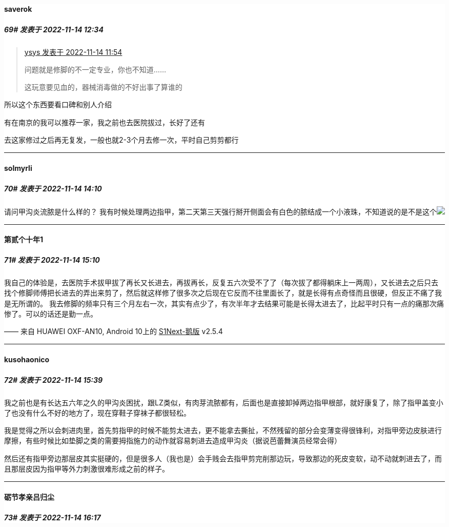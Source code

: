 ####  saverok  
##### 69#       发表于 2022-11-14 12:34

<blockquote><a href="httphttps://bbs.saraba1st.com/2b/forum.php?mod=redirect&amp;goto=findpost&amp;pid=58427383&amp;ptid=2104807" target="_blank">ysys 发表于 2022-11-14 11:54</a>

问题就是修脚的不一定专业，你也不知道……

这玩意要见血的，器械消毒做的不好出事了算谁的</blockquote>
所以这个东西要看口碑和别人介绍

有在南京的我可以推荐一家，我之前也去医院拔过，长好了还有

去这家修过之后再无复发，一般也就2-3个月去修一次，平时自己剪剪都行



*****

####  solmyrli  
##### 70#       发表于 2022-11-14 14:10

请问甲沟炎流脓是什么样的？
我有时候处理两边指甲，第二天第三天强行掰开侧面会有白色的脓结成一个小液珠，不知道说的是不是这个<img src="https://static.saraba1st.com/image/smiley/face2017/006.png" referrerpolicy="no-referrer">



*****

####  第贰个十年1  
##### 71#       发表于 2022-11-14 15:10

我自己的体验是，去医院手术拔甲拔了再长又长进去，再拔再长，反复五六次受不了了（每次拔了都得躺床上一两周），又长进去之后只去找个修脚师傅把长进去的弄出来剪了，然后就这样修了很多次之后现在它反而不往里面长了，就是长得有点奇怪而且很硬，但反正不痛了我是无所谓的。
我去修脚的频率只有三个月左右一次，其实有点少了，有次半年才去结果可能是长得太进去了，比起平时只有一点的痛那次痛惨了。可以的话还是勤一点。

—— 来自 HUAWEI OXF-AN10, Android 10上的 [S1Next-鹅版](https://github.com/ykrank/S1-Next/releases) v2.5.4



*****

####  kusohaonico  
##### 72#       发表于 2022-11-14 15:39

我之前也是有长达五六年之久的甲沟炎困扰，跟LZ类似，有肉芽流脓都有，后面也是直接卸掉两边指甲根部，就好康复了，除了指甲盖变小了也没有什么不好的地方了，现在穿鞋子穿袜子都很轻松。

我是觉得之所以会刺进肉里，首先剪指甲的时候不能剪太进去，更不能拿去撕扯，不然残留的部分会变薄变得很锋利，对指甲旁边皮肤进行摩擦，有些时候比如垫脚之类的需要拇指施力的动作就容易刺进去造成甲沟炎（据说芭蕾舞演员经常会得）

然后还有指甲旁边那层皮其实挺硬的，但是很多人（我也是）会手贱会去指甲剪完削那边玩，导致那边的死皮变软，动不动就刺进去了，而且那层皮因为指甲等外力刺激很难形成之前的样子。



*****

####  砺节孝亲吕归尘  
##### 73#       发表于 2022-11-14 16:17
